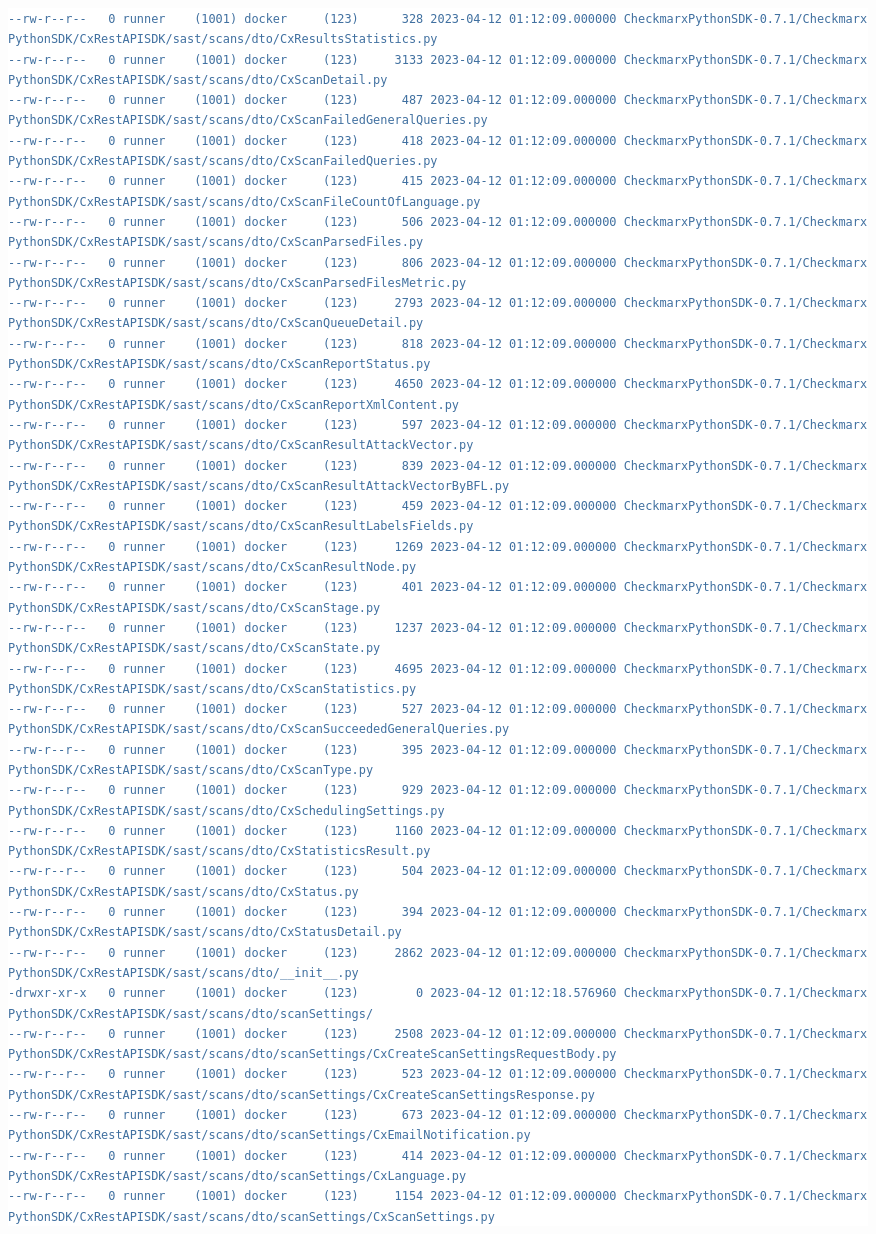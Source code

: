 ```diff
--rw-r--r--   0 runner    (1001) docker     (123)      328 2023-04-12 01:12:09.000000 CheckmarxPythonSDK-0.7.1/CheckmarxPythonSDK/CxRestAPISDK/sast/scans/dto/CxResultsStatistics.py
--rw-r--r--   0 runner    (1001) docker     (123)     3133 2023-04-12 01:12:09.000000 CheckmarxPythonSDK-0.7.1/CheckmarxPythonSDK/CxRestAPISDK/sast/scans/dto/CxScanDetail.py
--rw-r--r--   0 runner    (1001) docker     (123)      487 2023-04-12 01:12:09.000000 CheckmarxPythonSDK-0.7.1/CheckmarxPythonSDK/CxRestAPISDK/sast/scans/dto/CxScanFailedGeneralQueries.py
--rw-r--r--   0 runner    (1001) docker     (123)      418 2023-04-12 01:12:09.000000 CheckmarxPythonSDK-0.7.1/CheckmarxPythonSDK/CxRestAPISDK/sast/scans/dto/CxScanFailedQueries.py
--rw-r--r--   0 runner    (1001) docker     (123)      415 2023-04-12 01:12:09.000000 CheckmarxPythonSDK-0.7.1/CheckmarxPythonSDK/CxRestAPISDK/sast/scans/dto/CxScanFileCountOfLanguage.py
--rw-r--r--   0 runner    (1001) docker     (123)      506 2023-04-12 01:12:09.000000 CheckmarxPythonSDK-0.7.1/CheckmarxPythonSDK/CxRestAPISDK/sast/scans/dto/CxScanParsedFiles.py
--rw-r--r--   0 runner    (1001) docker     (123)      806 2023-04-12 01:12:09.000000 CheckmarxPythonSDK-0.7.1/CheckmarxPythonSDK/CxRestAPISDK/sast/scans/dto/CxScanParsedFilesMetric.py
--rw-r--r--   0 runner    (1001) docker     (123)     2793 2023-04-12 01:12:09.000000 CheckmarxPythonSDK-0.7.1/CheckmarxPythonSDK/CxRestAPISDK/sast/scans/dto/CxScanQueueDetail.py
--rw-r--r--   0 runner    (1001) docker     (123)      818 2023-04-12 01:12:09.000000 CheckmarxPythonSDK-0.7.1/CheckmarxPythonSDK/CxRestAPISDK/sast/scans/dto/CxScanReportStatus.py
--rw-r--r--   0 runner    (1001) docker     (123)     4650 2023-04-12 01:12:09.000000 CheckmarxPythonSDK-0.7.1/CheckmarxPythonSDK/CxRestAPISDK/sast/scans/dto/CxScanReportXmlContent.py
--rw-r--r--   0 runner    (1001) docker     (123)      597 2023-04-12 01:12:09.000000 CheckmarxPythonSDK-0.7.1/CheckmarxPythonSDK/CxRestAPISDK/sast/scans/dto/CxScanResultAttackVector.py
--rw-r--r--   0 runner    (1001) docker     (123)      839 2023-04-12 01:12:09.000000 CheckmarxPythonSDK-0.7.1/CheckmarxPythonSDK/CxRestAPISDK/sast/scans/dto/CxScanResultAttackVectorByBFL.py
--rw-r--r--   0 runner    (1001) docker     (123)      459 2023-04-12 01:12:09.000000 CheckmarxPythonSDK-0.7.1/CheckmarxPythonSDK/CxRestAPISDK/sast/scans/dto/CxScanResultLabelsFields.py
--rw-r--r--   0 runner    (1001) docker     (123)     1269 2023-04-12 01:12:09.000000 CheckmarxPythonSDK-0.7.1/CheckmarxPythonSDK/CxRestAPISDK/sast/scans/dto/CxScanResultNode.py
--rw-r--r--   0 runner    (1001) docker     (123)      401 2023-04-12 01:12:09.000000 CheckmarxPythonSDK-0.7.1/CheckmarxPythonSDK/CxRestAPISDK/sast/scans/dto/CxScanStage.py
--rw-r--r--   0 runner    (1001) docker     (123)     1237 2023-04-12 01:12:09.000000 CheckmarxPythonSDK-0.7.1/CheckmarxPythonSDK/CxRestAPISDK/sast/scans/dto/CxScanState.py
--rw-r--r--   0 runner    (1001) docker     (123)     4695 2023-04-12 01:12:09.000000 CheckmarxPythonSDK-0.7.1/CheckmarxPythonSDK/CxRestAPISDK/sast/scans/dto/CxScanStatistics.py
--rw-r--r--   0 runner    (1001) docker     (123)      527 2023-04-12 01:12:09.000000 CheckmarxPythonSDK-0.7.1/CheckmarxPythonSDK/CxRestAPISDK/sast/scans/dto/CxScanSucceededGeneralQueries.py
--rw-r--r--   0 runner    (1001) docker     (123)      395 2023-04-12 01:12:09.000000 CheckmarxPythonSDK-0.7.1/CheckmarxPythonSDK/CxRestAPISDK/sast/scans/dto/CxScanType.py
--rw-r--r--   0 runner    (1001) docker     (123)      929 2023-04-12 01:12:09.000000 CheckmarxPythonSDK-0.7.1/CheckmarxPythonSDK/CxRestAPISDK/sast/scans/dto/CxSchedulingSettings.py
--rw-r--r--   0 runner    (1001) docker     (123)     1160 2023-04-12 01:12:09.000000 CheckmarxPythonSDK-0.7.1/CheckmarxPythonSDK/CxRestAPISDK/sast/scans/dto/CxStatisticsResult.py
--rw-r--r--   0 runner    (1001) docker     (123)      504 2023-04-12 01:12:09.000000 CheckmarxPythonSDK-0.7.1/CheckmarxPythonSDK/CxRestAPISDK/sast/scans/dto/CxStatus.py
--rw-r--r--   0 runner    (1001) docker     (123)      394 2023-04-12 01:12:09.000000 CheckmarxPythonSDK-0.7.1/CheckmarxPythonSDK/CxRestAPISDK/sast/scans/dto/CxStatusDetail.py
--rw-r--r--   0 runner    (1001) docker     (123)     2862 2023-04-12 01:12:09.000000 CheckmarxPythonSDK-0.7.1/CheckmarxPythonSDK/CxRestAPISDK/sast/scans/dto/__init__.py
-drwxr-xr-x   0 runner    (1001) docker     (123)        0 2023-04-12 01:12:18.576960 CheckmarxPythonSDK-0.7.1/CheckmarxPythonSDK/CxRestAPISDK/sast/scans/dto/scanSettings/
--rw-r--r--   0 runner    (1001) docker     (123)     2508 2023-04-12 01:12:09.000000 CheckmarxPythonSDK-0.7.1/CheckmarxPythonSDK/CxRestAPISDK/sast/scans/dto/scanSettings/CxCreateScanSettingsRequestBody.py
--rw-r--r--   0 runner    (1001) docker     (123)      523 2023-04-12 01:12:09.000000 CheckmarxPythonSDK-0.7.1/CheckmarxPythonSDK/CxRestAPISDK/sast/scans/dto/scanSettings/CxCreateScanSettingsResponse.py
--rw-r--r--   0 runner    (1001) docker     (123)      673 2023-04-12 01:12:09.000000 CheckmarxPythonSDK-0.7.1/CheckmarxPythonSDK/CxRestAPISDK/sast/scans/dto/scanSettings/CxEmailNotification.py
--rw-r--r--   0 runner    (1001) docker     (123)      414 2023-04-12 01:12:09.000000 CheckmarxPythonSDK-0.7.1/CheckmarxPythonSDK/CxRestAPISDK/sast/scans/dto/scanSettings/CxLanguage.py
--rw-r--r--   0 runner    (1001) docker     (123)     1154 2023-04-12 01:12:09.000000 CheckmarxPythonSDK-0.7.1/CheckmarxPythonSDK/CxRestAPISDK/sast/scans/dto/scanSettings/CxScanSettings.py
```